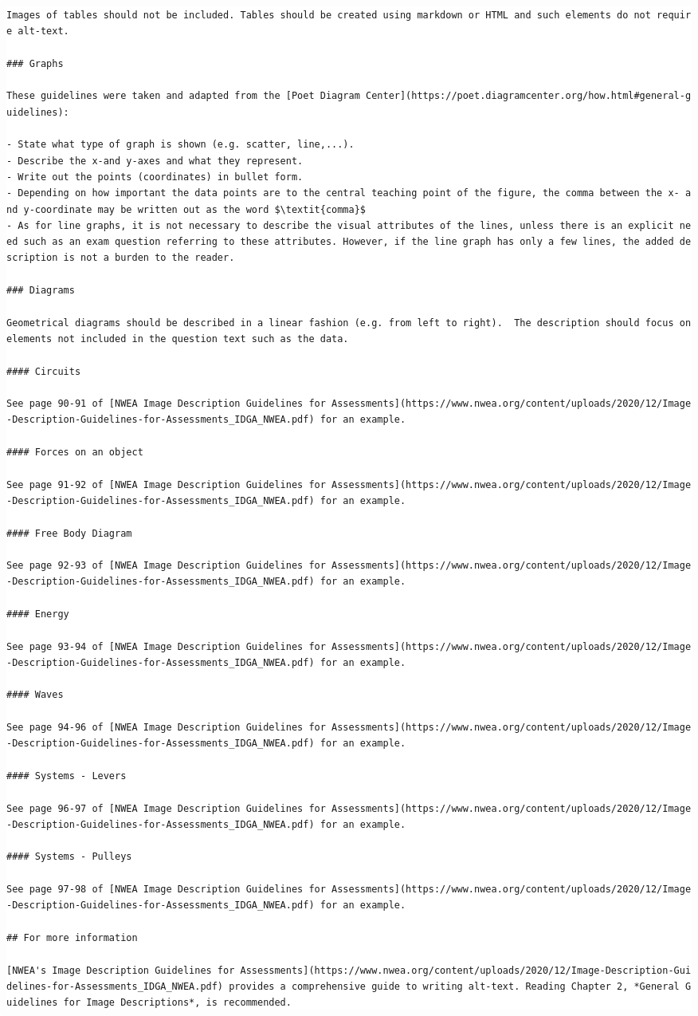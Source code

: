 ```
Images of tables should not be included. Tables should be created using markdown or HTML and such elements do not require alt-text.

### Graphs

These guidelines were taken and adapted from the [Poet Diagram Center](https://poet.diagramcenter.org/how.html#general-guidelines):

- State what type of graph is shown (e.g. scatter, line,...).
- Describe the x-and y-axes and what they represent.
- Write out the points (coordinates) in bullet form.
- Depending on how important the data points are to the central teaching point of the figure, the comma between the x- and y-coordinate may be written out as the word $\textit{comma}$
- As for line graphs, it is not necessary to describe the visual attributes of the lines, unless there is an explicit need such as an exam question referring to these attributes. However, if the line graph has only a few lines, the added description is not a burden to the reader.

### Diagrams

Geometrical diagrams should be described in a linear fashion (e.g. from left to right).  The description should focus on elements not included in the question text such as the data.

#### Circuits

See page 90-91 of [NWEA Image Description Guidelines for Assessments](https://www.nwea.org/content/uploads/2020/12/Image-Description-Guidelines-for-Assessments_IDGA_NWEA.pdf) for an example.

#### Forces on an object 

See page 91-92 of [NWEA Image Description Guidelines for Assessments](https://www.nwea.org/content/uploads/2020/12/Image-Description-Guidelines-for-Assessments_IDGA_NWEA.pdf) for an example.

#### Free Body Diagram 

See page 92-93 of [NWEA Image Description Guidelines for Assessments](https://www.nwea.org/content/uploads/2020/12/Image-Description-Guidelines-for-Assessments_IDGA_NWEA.pdf) for an example.

#### Energy

See page 93-94 of [NWEA Image Description Guidelines for Assessments](https://www.nwea.org/content/uploads/2020/12/Image-Description-Guidelines-for-Assessments_IDGA_NWEA.pdf) for an example.

#### Waves

See page 94-96 of [NWEA Image Description Guidelines for Assessments](https://www.nwea.org/content/uploads/2020/12/Image-Description-Guidelines-for-Assessments_IDGA_NWEA.pdf) for an example.

#### Systems - Levers

See page 96-97 of [NWEA Image Description Guidelines for Assessments](https://www.nwea.org/content/uploads/2020/12/Image-Description-Guidelines-for-Assessments_IDGA_NWEA.pdf) for an example.

#### Systems - Pulleys

See page 97-98 of [NWEA Image Description Guidelines for Assessments](https://www.nwea.org/content/uploads/2020/12/Image-Description-Guidelines-for-Assessments_IDGA_NWEA.pdf) for an example.

## For more information

[NWEA's Image Description Guidelines for Assessments](https://www.nwea.org/content/uploads/2020/12/Image-Description-Guidelines-for-Assessments_IDGA_NWEA.pdf) provides a comprehensive guide to writing alt-text. Reading Chapter 2, *General Guidelines for Image Descriptions*, is recommended.  

```
